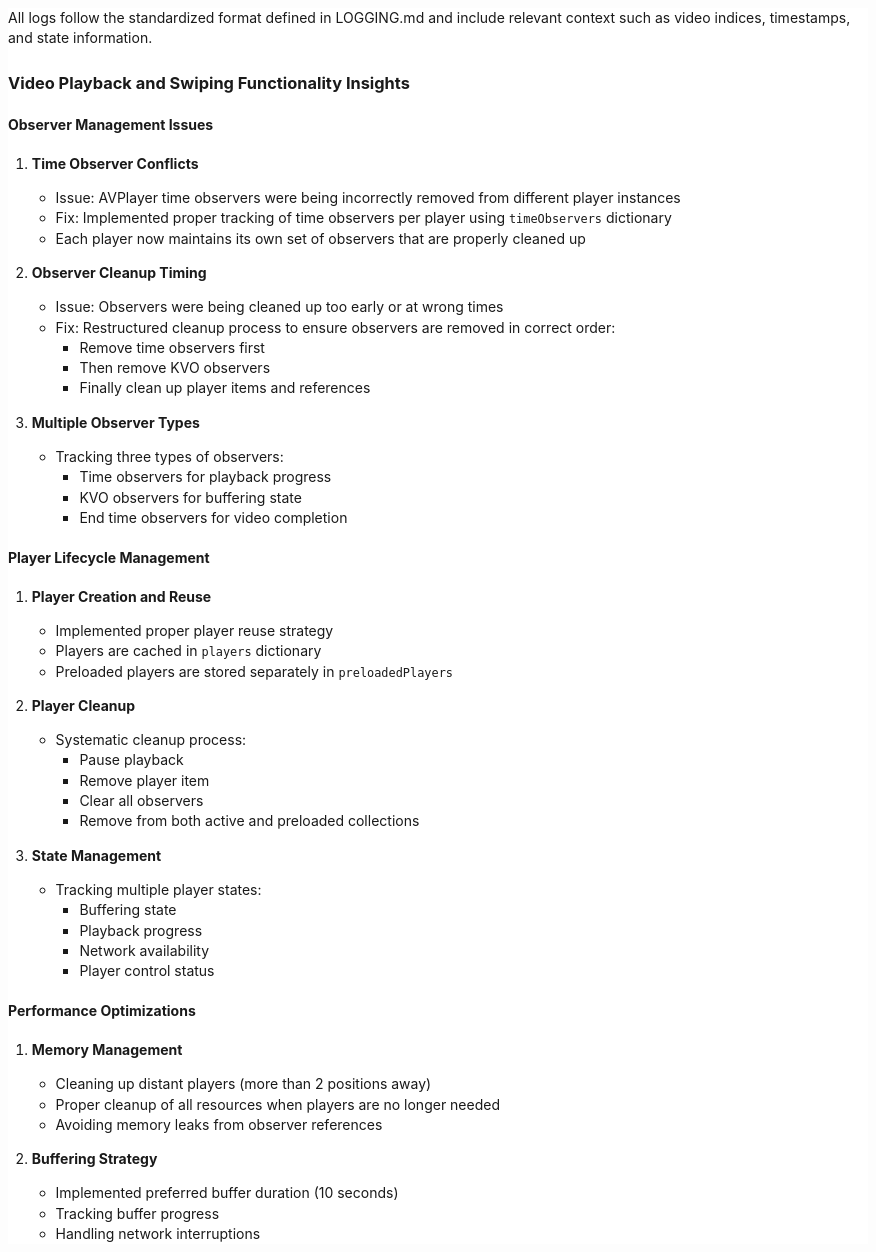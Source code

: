All logs follow the standardized format defined in LOGGING.md and include relevant context such as video indices, timestamps, and state information.

### Video Playback and Swiping Functionality Insights

#### Observer Management Issues
1. **Time Observer Conflicts**
   - Issue: AVPlayer time observers were being incorrectly removed from different player instances
   - Fix: Implemented proper tracking of time observers per player using `timeObservers` dictionary
   - Each player now maintains its own set of observers that are properly cleaned up

2. **Observer Cleanup Timing**
   - Issue: Observers were being cleaned up too early or at wrong times
   - Fix: Restructured cleanup process to ensure observers are removed in correct order:
     - Remove time observers first
     - Then remove KVO observers
     - Finally clean up player items and references

3. **Multiple Observer Types**
   - Tracking three types of observers:
     - Time observers for playback progress
     - KVO observers for buffering state
     - End time observers for video completion

#### Player Lifecycle Management
1. **Player Creation and Reuse**
   - Implemented proper player reuse strategy
   - Players are cached in `players` dictionary
   - Preloaded players are stored separately in `preloadedPlayers`

2. **Player Cleanup**
   - Systematic cleanup process:
     - Pause playback
     - Remove player item
     - Clear all observers
     - Remove from both active and preloaded collections

3. **State Management**
   - Tracking multiple player states:
     - Buffering state
     - Playback progress
     - Network availability
     - Player control status

#### Performance Optimizations
1. **Memory Management**
   - Cleaning up distant players (more than 2 positions away)
   - Proper cleanup of all resources when players are no longer needed
   - Avoiding memory leaks from observer references

2. **Buffering Strategy**
   - Implemented preferred buffer duration (10 seconds)
   - Tracking buffer progress
   - Handling network interruptions
